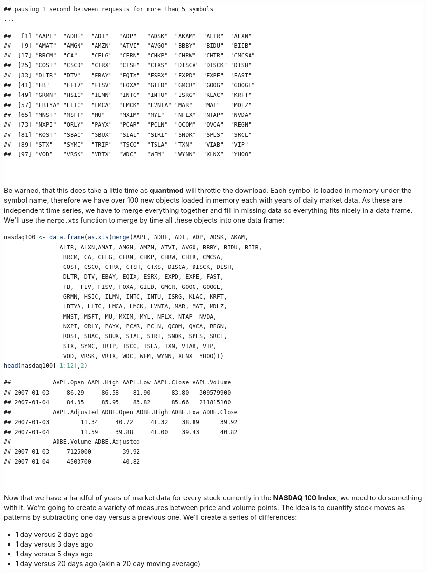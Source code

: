 ```
## pausing 1 second between requests for more than 5 symbols
...

```

```
##   [1] "AAPL"  "ADBE"  "ADI"   "ADP"   "ADSK"  "AKAM"  "ALTR"  "ALXN" 
##   [9] "AMAT"  "AMGN"  "AMZN"  "ATVI"  "AVGO"  "BBBY"  "BIDU"  "BIIB" 
##  [17] "BRCM"  "CA"    "CELG"  "CERN"  "CHKP"  "CHRW"  "CHTR"  "CMCSA"
##  [25] "COST"  "CSCO"  "CTRX"  "CTSH"  "CTXS"  "DISCA" "DISCK" "DISH" 
##  [33] "DLTR"  "DTV"   "EBAY"  "EQIX"  "ESRX"  "EXPD"  "EXPE"  "FAST" 
##  [41] "FB"    "FFIV"  "FISV"  "FOXA"  "GILD"  "GMCR"  "GOOG"  "GOOGL"
##  [49] "GRMN"  "HSIC"  "ILMN"  "INTC"  "INTU"  "ISRG"  "KLAC"  "KRFT" 
##  [57] "LBTYA" "LLTC"  "LMCA"  "LMCK"  "LVNTA" "MAR"   "MAT"   "MDLZ" 
##  [65] "MNST"  "MSFT"  "MU"    "MXIM"  "MYL"   "NFLX"  "NTAP"  "NVDA" 
##  [73] "NXPI"  "ORLY"  "PAYX"  "PCAR"  "PCLN"  "QCOM"  "QVCA"  "REGN" 
##  [81] "ROST"  "SBAC"  "SBUX"  "SIAL"  "SIRI"  "SNDK"  "SPLS"  "SRCL" 
##  [89] "STX"   "SYMC"  "TRIP"  "TSCO"  "TSLA"  "TXN"   "VIAB"  "VIP"  
##  [97] "VOD"   "VRSK"  "VRTX"  "WDC"   "WFM"   "WYNN"  "XLNX"  "YHOO"
```
<BR><BR>
Be warned, that this does take a little time as <b>quantmod</b> will throttle the download. Each symbol is loaded in memory under the symbol name, therefore we have over 100 new objects loaded in memory each with years of daily market data. As these are independent time series, we have to merge everything together and fill in missing data so everything fits nicely in a data frame. We'll use the ``merge.xts`` function to merge by time all these objects into one data frame: 


```r
nasdaq100 <- data.frame(as.xts(merge(AAPL, ADBE, ADI, ADP, ADSK, AKAM, 
                ALTR, ALXN,AMAT, AMGN, AMZN, ATVI, AVGO, BBBY, BIDU, BIIB, 
                 BRCM, CA, CELG, CERN, CHKP, CHRW, CHTR, CMCSA, 
                 COST, CSCO, CTRX, CTSH, CTXS, DISCA, DISCK, DISH, 
                 DLTR, DTV, EBAY, EQIX, ESRX, EXPD, EXPE, FAST, 
                 FB, FFIV, FISV, FOXA, GILD, GMCR, GOOG, GOOGL, 
                 GRMN, HSIC, ILMN, INTC, INTU, ISRG, KLAC, KRFT, 
                 LBTYA, LLTC, LMCA, LMCK, LVNTA, MAR, MAT, MDLZ, 
                 MNST, MSFT, MU, MXIM, MYL, NFLX, NTAP, NVDA, 
                 NXPI, ORLY, PAYX, PCAR, PCLN, QCOM, QVCA, REGN, 
                 ROST, SBAC, SBUX, SIAL, SIRI, SNDK, SPLS, SRCL, 
                 STX, SYMC, TRIP, TSCO, TSLA, TXN, VIAB, VIP, 
                 VOD, VRSK, VRTX, WDC, WFM, WYNN, XLNX, YHOO)))
head(nasdaq100[,1:12],2)
```

```
##            AAPL.Open AAPL.High AAPL.Low AAPL.Close AAPL.Volume
## 2007-01-03     86.29     86.58    81.90      83.80   309579900
## 2007-01-04     84.05     85.95    83.82      85.66   211815100
##            AAPL.Adjusted ADBE.Open ADBE.High ADBE.Low ADBE.Close
## 2007-01-03         11.34     40.72     41.32    38.89      39.92
## 2007-01-04         11.59     39.88     41.00    39.43      40.82
##            ADBE.Volume ADBE.Adjusted
## 2007-01-03     7126000         39.92
## 2007-01-04     4503700         40.82
```
<BR><BR>
Now that we have a handful of years of market data for every stock currently in the <b>NASDAQ 100 Index</b>, we need to do something with it. We're going to create a variety of measures between price and volume points. The idea is to quantify stock moves as patterns by subtracting one day versus a previous one. We'll create a series of differences: 
<ul>
<li type="square">1 day versus 2 days ago</li>
<li type="square">1 day versus 3 days ago</li>
<li type="square">1 day versus 5 days ago</li>
<li type="square">1 day versus 20 days ago (akin a 20 day moving average)</li>